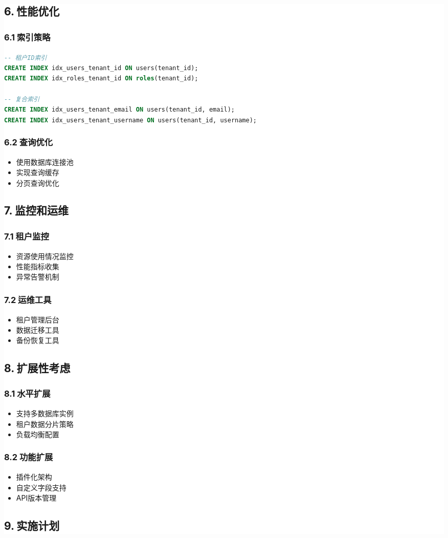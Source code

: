 ## 6. 性能优化

### 6.1 索引策略

```sql
-- 租户ID索引
CREATE INDEX idx_users_tenant_id ON users(tenant_id);
CREATE INDEX idx_roles_tenant_id ON roles(tenant_id);

-- 复合索引
CREATE INDEX idx_users_tenant_email ON users(tenant_id, email);
CREATE INDEX idx_users_tenant_username ON users(tenant_id, username);
```

### 6.2 查询优化

- 使用数据库连接池
- 实现查询缓存
- 分页查询优化

## 7. 监控和运维

### 7.1 租户监控

- 资源使用情况监控
- 性能指标收集
- 异常告警机制

### 7.2 运维工具

- 租户管理后台
- 数据迁移工具
- 备份恢复工具

## 8. 扩展性考虑

### 8.1 水平扩展

- 支持多数据库实例
- 租户数据分片策略
- 负载均衡配置

### 8.2 功能扩展

- 插件化架构
- 自定义字段支持
- API版本管理

## 9. 实施计划
